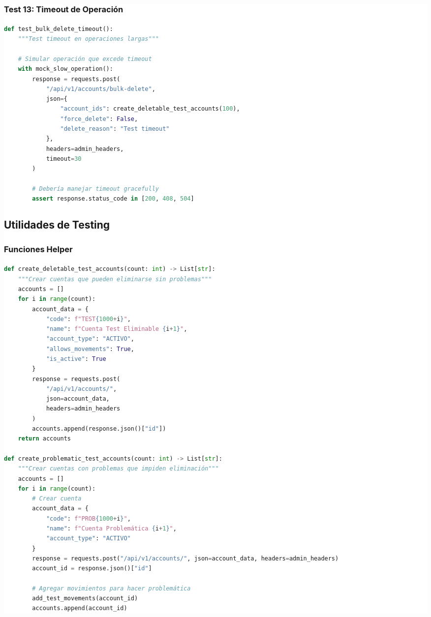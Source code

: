 ### Test 13: Timeout de Operación

```python
def test_bulk_delete_timeout():
    """Test timeout en operaciones largas"""
    
    # Simular operación que excede timeout
    with mock_slow_operation():
        response = requests.post(
            "/api/v1/accounts/bulk-delete",
            json={
                "account_ids": create_deletable_test_accounts(100),
                "force_delete": False,
                "delete_reason": "Test timeout"
            },
            headers=admin_headers,
            timeout=30
        )
        
        # Debería manejar timeout gracefully
        assert response.status_code in [200, 408, 504]
```

## Utilidades de Testing

### Funciones Helper

```python
def create_deletable_test_accounts(count: int) -> List[str]:
    """Crear cuentas que pueden eliminarse sin problemas"""
    accounts = []
    for i in range(count):
        account_data = {
            "code": f"TEST{1000+i}",
            "name": f"Cuenta Test Eliminable {i+1}",
            "account_type": "ACTIVO",
            "allows_movements": True,
            "is_active": True
        }
        response = requests.post(
            "/api/v1/accounts/",
            json=account_data,
            headers=admin_headers
        )
        accounts.append(response.json()["id"])
    return accounts

def create_problematic_test_accounts(count: int) -> List[str]:
    """Crear cuentas con problemas que impiden eliminación"""
    accounts = []
    for i in range(count):
        # Crear cuenta
        account_data = {
            "code": f"PROB{1000+i}",
            "name": f"Cuenta Problemática {i+1}",
            "account_type": "ACTIVO"
        }
        response = requests.post("/api/v1/accounts/", json=account_data, headers=admin_headers)
        account_id = response.json()["id"]
        
        # Agregar movimientos para hacer problemática
        add_test_movements(account_id)
        accounts.append(account_id)
```